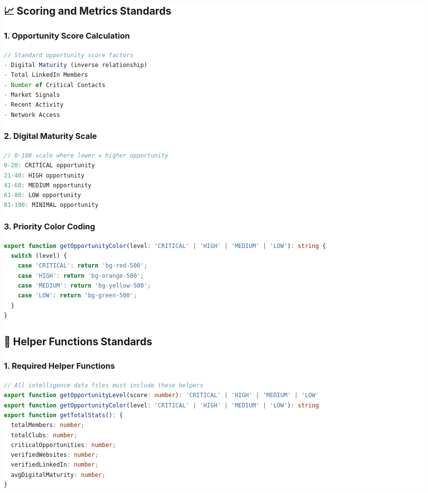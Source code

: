 ## 📈 **Scoring and Metrics Standards**

### **1. Opportunity Score Calculation**

```typescript
// Standard opportunity score factors
- Digital Maturity (inverse relationship)
- Total LinkedIn Members
- Number of Critical Contacts
- Market Signals
- Recent Activity
- Network Access
```

### **2. Digital Maturity Scale**

```typescript
// 0-100 scale where lower = higher opportunity
0-20: CRITICAL opportunity
21-40: HIGH opportunity  
41-60: MEDIUM opportunity
61-80: LOW opportunity
81-100: MINIMAL opportunity
```

### **3. Priority Color Coding**

```typescript
export function getOpportunityColor(level: 'CRITICAL' | 'HIGH' | 'MEDIUM' | 'LOW'): string {
  switch (level) {
    case 'CRITICAL': return 'bg-red-500';
    case 'HIGH': return 'bg-orange-500';
    case 'MEDIUM': return 'bg-yellow-500';
    case 'LOW': return 'bg-green-500';
  }
}
```

## 🔧 **Helper Functions Standards**

### **1. Required Helper Functions**

```typescript
// All intelligence data files must include these helpers
export function getOpportunityLevel(score: number): 'CRITICAL' | 'HIGH' | 'MEDIUM' | 'LOW'
export function getOpportunityColor(level: 'CRITICAL' | 'HIGH' | 'MEDIUM' | 'LOW'): string
export function getTotalStats(): {
  totalMembers: number;
  totalClubs: number;
  criticalOpportunities: number;
  verifiedWebsites: number;
  verifiedLinkedIn: number;
  avgDigitalMaturity: number;
}
```
